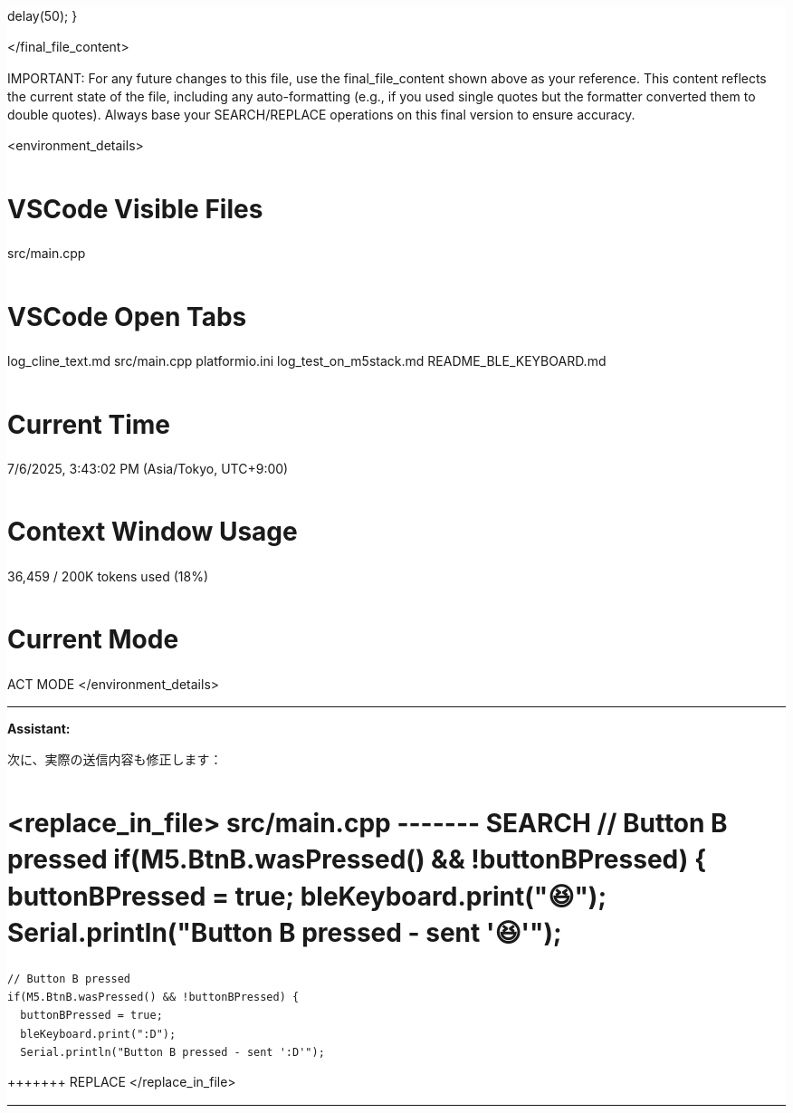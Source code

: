   delay(50);
}

</final_file_content>

IMPORTANT: For any future changes to this file, use the final_file_content shown above as your reference. This content reflects the current state of the file, including any auto-formatting (e.g., if you used single quotes but the formatter converted them to double quotes). Always base your SEARCH/REPLACE operations on this final version to ensure accuracy.


<environment_details>
# VSCode Visible Files
src/main.cpp

# VSCode Open Tabs
log_cline_text.md
src/main.cpp
platformio.ini
log_test_on_m5stack.md
README_BLE_KEYBOARD.md

# Current Time
7/6/2025, 3:43:02 PM (Asia/Tokyo, UTC+9:00)

# Context Window Usage
36,459 / 200K tokens used (18%)

# Current Mode
ACT MODE
</environment_details>

---

**Assistant:**

次に、実際の送信内容も修正します：

<replace_in_file>
<path>src/main.cpp</path>
<diff>
------- SEARCH
    // Button B pressed
    if(M5.BtnB.wasPressed() && !buttonBPressed) {
      buttonBPressed = true;
      bleKeyboard.print("😆");
      Serial.println("Button B pressed - sent '😆'");
=======
    // Button B pressed
    if(M5.BtnB.wasPressed() && !buttonBPressed) {
      buttonBPressed = true;
      bleKeyboard.print(":D");
      Serial.println("Button B pressed - sent ':D'");
+++++++ REPLACE
</diff>
</replace_in_file>

---